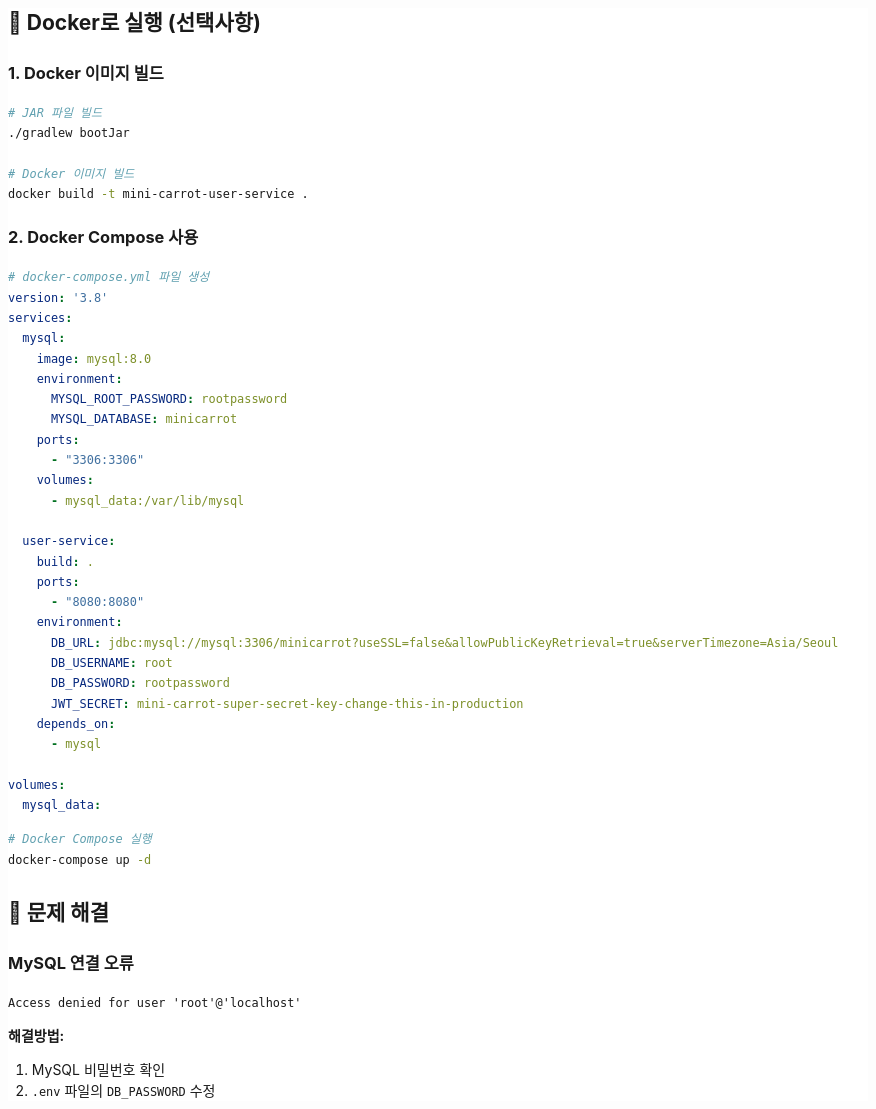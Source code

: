## 🐳 Docker로 실행 (선택사항)

### 1. Docker 이미지 빌드
```bash
# JAR 파일 빌드
./gradlew bootJar

# Docker 이미지 빌드
docker build -t mini-carrot-user-service .
```

### 2. Docker Compose 사용
```yaml
# docker-compose.yml 파일 생성
version: '3.8'
services:
  mysql:
    image: mysql:8.0
    environment:
      MYSQL_ROOT_PASSWORD: rootpassword
      MYSQL_DATABASE: minicarrot
    ports:
      - "3306:3306"
    volumes:
      - mysql_data:/var/lib/mysql
  
  user-service:
    build: .
    ports:
      - "8080:8080"
    environment:
      DB_URL: jdbc:mysql://mysql:3306/minicarrot?useSSL=false&allowPublicKeyRetrieval=true&serverTimezone=Asia/Seoul
      DB_USERNAME: root
      DB_PASSWORD: rootpassword
      JWT_SECRET: mini-carrot-super-secret-key-change-this-in-production
    depends_on:
      - mysql

volumes:
  mysql_data:
```

```bash
# Docker Compose 실행
docker-compose up -d
```

## 🚨 문제 해결

### MySQL 연결 오류
```
Access denied for user 'root'@'localhost'
```
**해결방법:**
1. MySQL 비밀번호 확인
2. `.env` 파일의 `DB_PASSWORD` 수정
